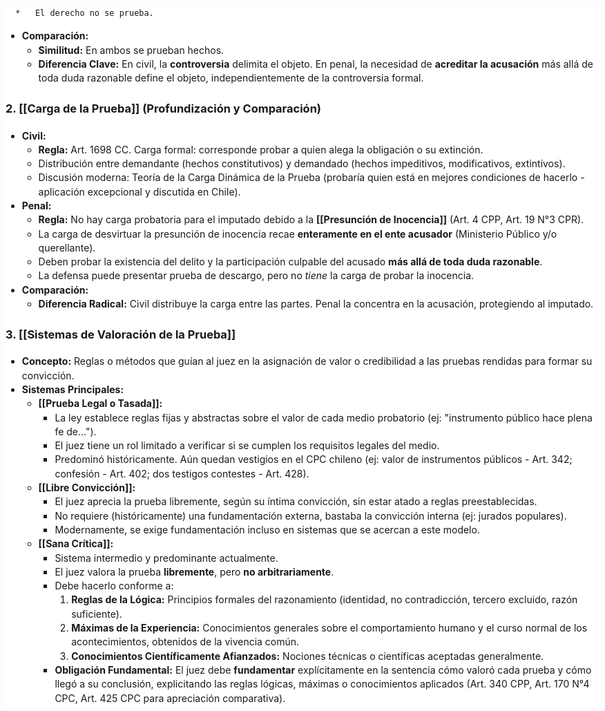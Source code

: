       *   El derecho no se prueba.
   - **Comparación:**
      *   **Similitud:** En ambos se prueban hechos.
      *   **Diferencia Clave:** En civil, la **controversia** delimita el objeto. En penal, la necesidad de **acreditar la acusación** más allá de toda duda razonable define el objeto, independientemente de la controversia formal.

### 2. [[Carga de la Prueba]] (Profundización y Comparación)
   - **Civil:**
      *   **Regla:** Art. 1698 CC. Carga formal: corresponde probar a quien alega la obligación o su extinción.
      *   Distribución entre demandante (hechos constitutivos) y demandado (hechos impeditivos, modificativos, extintivos).
      *   Discusión moderna: Teoría de la Carga Dinámica de la Prueba (probaría quien está en mejores condiciones de hacerlo - aplicación excepcional y discutida en Chile).
   - **Penal:**
      *   **Regla:** No hay carga probatoria para el imputado debido a la **[[Presunción de Inocencia]]** (Art. 4 CPP, Art. 19 N°3 CPR).
      *   La carga de desvirtuar la presunción de inocencia recae **enteramente en el ente acusador** (Ministerio Público y/o querellante).
      *   Deben probar la existencia del delito y la participación culpable del acusado **más allá de toda duda razonable**.
      *   La defensa puede presentar prueba de descargo, pero no *tiene* la carga de probar la inocencia.
   - **Comparación:**
      *   **Diferencia Radical:** Civil distribuye la carga entre las partes. Penal la concentra en la acusación, protegiendo al imputado.

### 3. [[Sistemas de Valoración de la Prueba]]
   - **Concepto:** Reglas o métodos que guían al juez en la asignación de valor o credibilidad a las pruebas rendidas para formar su convicción.
   - **Sistemas Principales:**
      *   **[[Prueba Legal o Tasada]]:**
          *   La ley establece reglas fijas y abstractas sobre el valor de cada medio probatorio (ej: "instrumento público hace plena fe de...").
          *   El juez tiene un rol limitado a verificar si se cumplen los requisitos legales del medio.
          *   Predominó históricamente. Aún quedan vestigios en el CPC chileno (ej: valor de instrumentos públicos - Art. 342; confesión - Art. 402; dos testigos contestes - Art. 428).
      *   **[[Libre Convicción]]:**
          *   El juez aprecia la prueba libremente, según su íntima convicción, sin estar atado a reglas preestablecidas.
          *   No requiere (históricamente) una fundamentación externa, bastaba la convicción interna (ej: jurados populares).
          *   Modernamente, se exige fundamentación incluso en sistemas que se acercan a este modelo.
      *   **[[Sana Crítica]]:**
          *   Sistema intermedio y predominante actualmente.
          *   El juez valora la prueba **libremente**, pero **no arbitrariamente**.
          *   Debe hacerlo conforme a:
              1.  **Reglas de la Lógica:** Principios formales del razonamiento (identidad, no contradicción, tercero excluido, razón suficiente).
              2.  **Máximas de la Experiencia:** Conocimientos generales sobre el comportamiento humano y el curso normal de los acontecimientos, obtenidos de la vivencia común.
              3.  **Conocimientos Científicamente Afianzados:** Nociones técnicas o científicas aceptadas generalmente.
          *   **Obligación Fundamental:** El juez debe **fundamentar** explícitamente en la sentencia cómo valoró cada prueba y cómo llegó a su conclusión, explicitando las reglas lógicas, máximas o conocimientos aplicados (Art. 340 CPP, Art. 170 N°4 CPC, Art. 425 CPC para apreciación comparativa).
